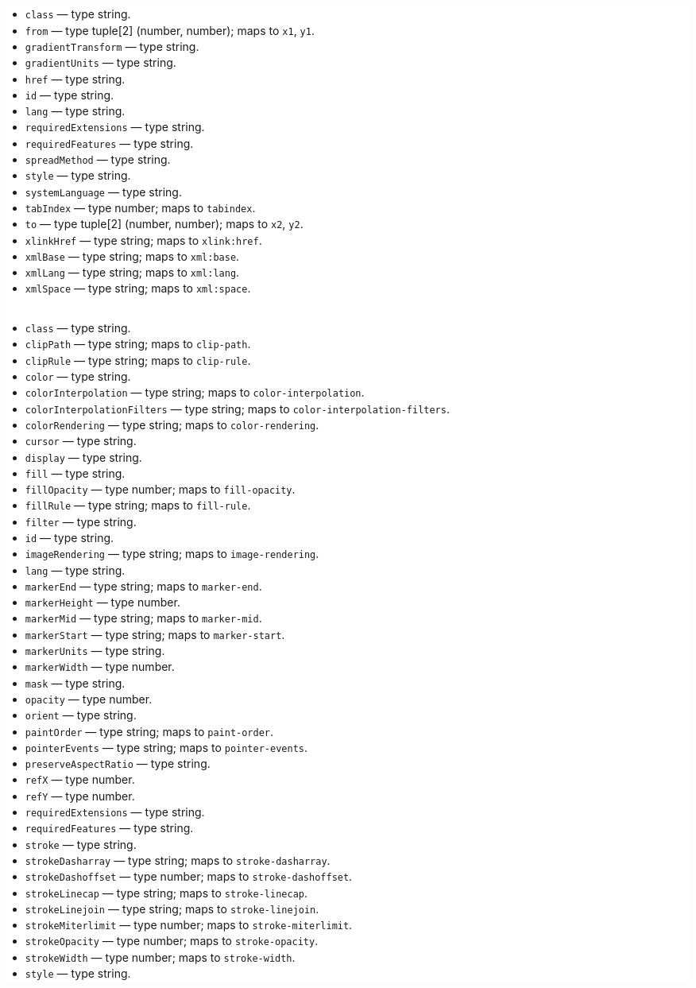 ## <linearGradient>
- `class` — type string.
- `from` — type tuple[2] (number, number); maps to `x1`, `y1`.
- `gradientTransform` — type string.
- `gradientUnits` — type string.
- `href` — type string.
- `id` — type string.
- `lang` — type string.
- `requiredExtensions` — type string.
- `requiredFeatures` — type string.
- `spreadMethod` — type string.
- `style` — type string.
- `systemLanguage` — type string.
- `tabIndex` — type number; maps to `tabindex`.
- `to` — type tuple[2] (number, number); maps to `x2`, `y2`.
- `xlinkHref` — type string; maps to `xlink:href`.
- `xmlBase` — type string; maps to `xml:base`.
- `xmlLang` — type string; maps to `xml:lang`.
- `xmlSpace` — type string; maps to `xml:space`.

## <marker>
- `class` — type string.
- `clipPath` — type string; maps to `clip-path`.
- `clipRule` — type string; maps to `clip-rule`.
- `color` — type string.
- `colorInterpolation` — type string; maps to `color-interpolation`.
- `colorInterpolationFilters` — type string; maps to `color-interpolation-filters`.
- `colorRendering` — type string; maps to `color-rendering`.
- `cursor` — type string.
- `display` — type string.
- `fill` — type string.
- `fillOpacity` — type number; maps to `fill-opacity`.
- `fillRule` — type string; maps to `fill-rule`.
- `filter` — type string.
- `id` — type string.
- `imageRendering` — type string; maps to `image-rendering`.
- `lang` — type string.
- `markerEnd` — type string; maps to `marker-end`.
- `markerHeight` — type number.
- `markerMid` — type string; maps to `marker-mid`.
- `markerStart` — type string; maps to `marker-start`.
- `markerUnits` — type string.
- `markerWidth` — type number.
- `mask` — type string.
- `opacity` — type number.
- `orient` — type string.
- `paintOrder` — type string; maps to `paint-order`.
- `pointerEvents` — type string; maps to `pointer-events`.
- `preserveAspectRatio` — type string.
- `refX` — type number.
- `refY` — type number.
- `requiredExtensions` — type string.
- `requiredFeatures` — type string.
- `stroke` — type string.
- `strokeDasharray` — type string; maps to `stroke-dasharray`.
- `strokeDashoffset` — type number; maps to `stroke-dashoffset`.
- `strokeLinecap` — type string; maps to `stroke-linecap`.
- `strokeLinejoin` — type string; maps to `stroke-linejoin`.
- `strokeMiterlimit` — type number; maps to `stroke-miterlimit`.
- `strokeOpacity` — type number; maps to `stroke-opacity`.
- `strokeWidth` — type number; maps to `stroke-width`.
- `style` — type string.
